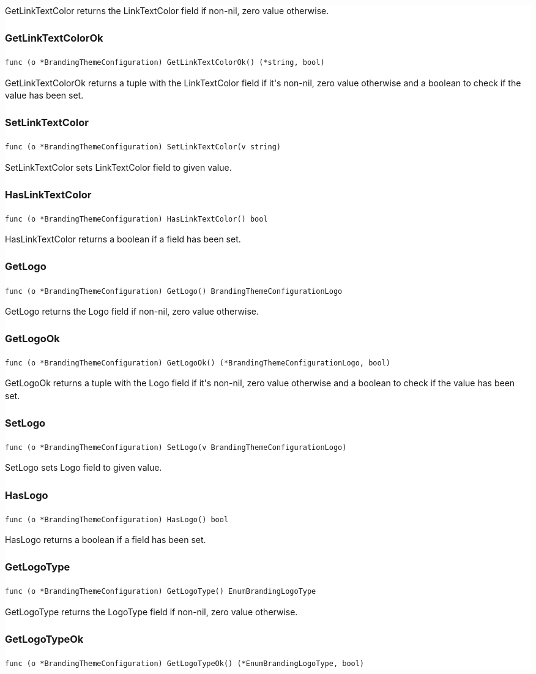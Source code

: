 GetLinkTextColor returns the LinkTextColor field if non-nil, zero value otherwise.

### GetLinkTextColorOk

`func (o *BrandingThemeConfiguration) GetLinkTextColorOk() (*string, bool)`

GetLinkTextColorOk returns a tuple with the LinkTextColor field if it's non-nil, zero value otherwise
and a boolean to check if the value has been set.

### SetLinkTextColor

`func (o *BrandingThemeConfiguration) SetLinkTextColor(v string)`

SetLinkTextColor sets LinkTextColor field to given value.

### HasLinkTextColor

`func (o *BrandingThemeConfiguration) HasLinkTextColor() bool`

HasLinkTextColor returns a boolean if a field has been set.

### GetLogo

`func (o *BrandingThemeConfiguration) GetLogo() BrandingThemeConfigurationLogo`

GetLogo returns the Logo field if non-nil, zero value otherwise.

### GetLogoOk

`func (o *BrandingThemeConfiguration) GetLogoOk() (*BrandingThemeConfigurationLogo, bool)`

GetLogoOk returns a tuple with the Logo field if it's non-nil, zero value otherwise
and a boolean to check if the value has been set.

### SetLogo

`func (o *BrandingThemeConfiguration) SetLogo(v BrandingThemeConfigurationLogo)`

SetLogo sets Logo field to given value.

### HasLogo

`func (o *BrandingThemeConfiguration) HasLogo() bool`

HasLogo returns a boolean if a field has been set.

### GetLogoType

`func (o *BrandingThemeConfiguration) GetLogoType() EnumBrandingLogoType`

GetLogoType returns the LogoType field if non-nil, zero value otherwise.

### GetLogoTypeOk

`func (o *BrandingThemeConfiguration) GetLogoTypeOk() (*EnumBrandingLogoType, bool)`
